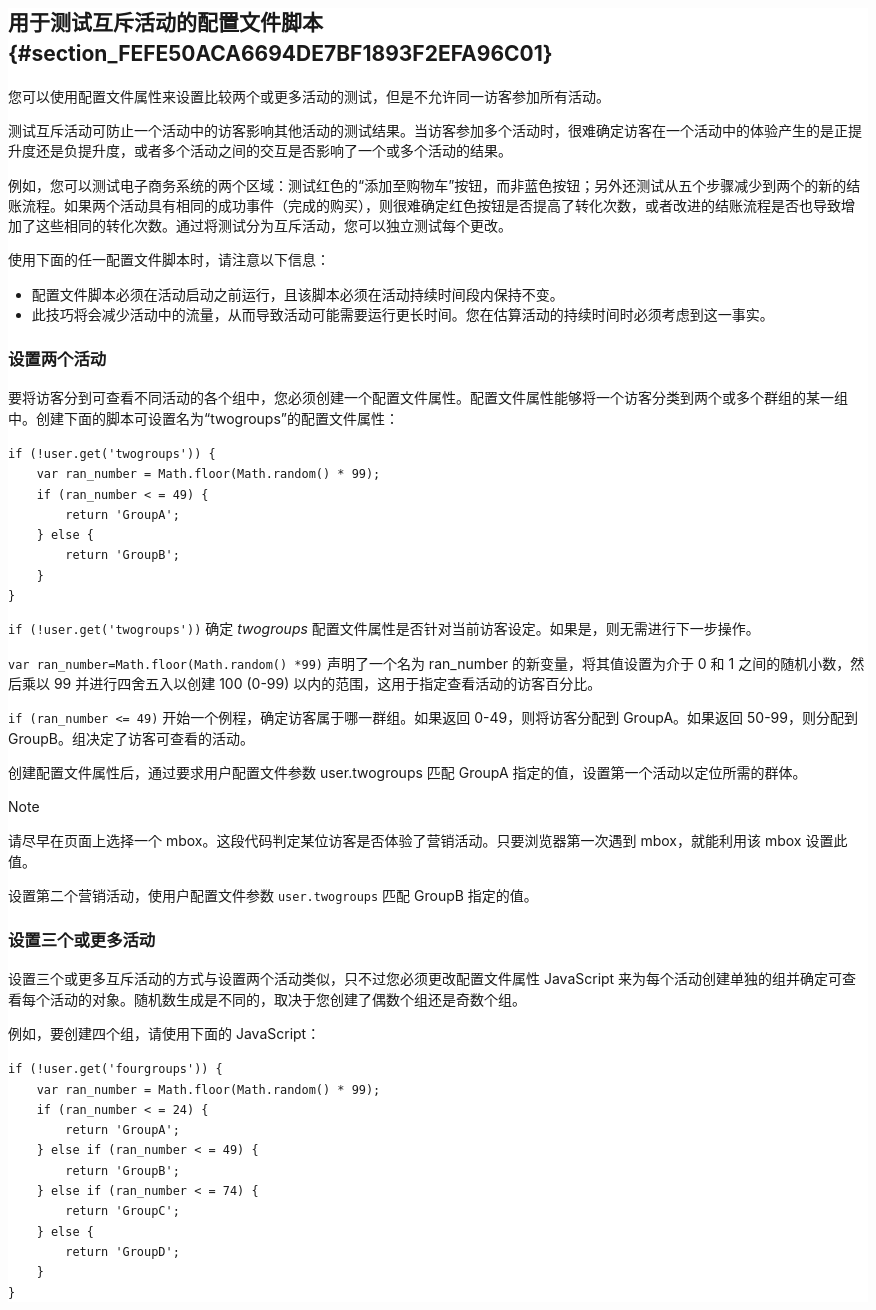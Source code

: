 ## 用于测试互斥活动的配置文件脚本 {#section_FEFE50ACA6694DE7BF1893F2EFA96C01}

您可以使用配置文件属性来设置比较两个或更多活动的测试，但是不允许同一访客参加所有活动。

测试互斥活动可防止一个活动中的访客影响其他活动的测试结果。当访客参加多个活动时，很难确定访客在一个活动中的体验产生的是正提升度还是负提升度，或者多个活动之间的交互是否影响了一个或多个活动的结果。

例如，您可以测试电子商务系统的两个区域：测试红色的“添加至购物车”按钮，而非蓝色按钮；另外还测试从五个步骤减少到两个的新的结账流程。如果两个活动具有相同的成功事件（完成的购买），则很难确定红色按钮是否提高了转化次数，或者改进的结账流程是否也导致增加了这些相同的转化次数。通过将测试分为互斥活动，您可以独立测试每个更改。

使用下面的任一配置文件脚本时，请注意以下信息：

* 配置文件脚本必须在活动启动之前运行，且该脚本必须在活动持续时间段内保持不变。
* 此技巧将会减少活动中的流量，从而导致活动可能需要运行更长时间。您在估算活动的持续时间时必须考虑到这一事实。

### 设置两个活动

要将访客分到可查看不同活动的各个组中，您必须创建一个配置文件属性。配置文件属性能够将一个访客分类到两个或多个群组的某一组中。创建下面的脚本可设置名为“twogroups”的配置文件属性：

```
if (!user.get('twogroups')) { 
    var ran_number = Math.floor(Math.random() * 99); 
    if (ran_number < = 49) { 
        return 'GroupA'; 
    } else { 
        return 'GroupB'; 
    } 
}
```

`if (!user.get('twogroups'))` 确定 *twogroups* 配置文件属性是否针对当前访客设定。如果是，则无需进行下一步操作。

`var ran_number=Math.floor(Math.random() *99)` 声明了一个名为 ran_number 的新变量，将其值设置为介于 0 和 1 之间的随机小数，然后乘以 99 并进行四舍五入以创建 100 (0-99) 以内的范围，这用于指定查看活动的访客百分比。

`if (ran_number <= 49)` 开始一个例程，确定访客属于哪一群组。如果返回 0-49，则将访客分配到 GroupA。如果返回 50-99，则分配到 GroupB。组决定了访客可查看的活动。

创建配置文件属性后，通过要求用户配置文件参数 user.twogroups 匹配 GroupA 指定的值，设置第一个活动以定位所需的群体。

>[!NOTE]
>
>请尽早在页面上选择一个 mbox。这段代码判定某位访客是否体验了营销活动。只要浏览器第一次遇到 mbox，就能利用该 mbox 设置此值。

设置第二个营销活动，使用户配置文件参数 `user.twogroups` 匹配 GroupB 指定的值。

### 设置三个或更多活动

设置三个或更多互斥活动的方式与设置两个活动类似，只不过您必须更改配置文件属性 JavaScript 来为每个活动创建单独的组并确定可查看每个活动的对象。随机数生成是不同的，取决于您创建了偶数个组还是奇数个组。

例如，要创建四个组，请使用下面的 JavaScript：

```
if (!user.get('fourgroups')) { 
    var ran_number = Math.floor​(Math.random() * 99); 
    if (ran_number < = 24) { 
        return 'GroupA'; 
    } else if (ran_number < = 49) { 
        return 'GroupB'; 
    } else if (ran_number < = 74) { 
        return 'GroupC'; 
    } else { 
        return 'GroupD'; 
    } 
}
```
